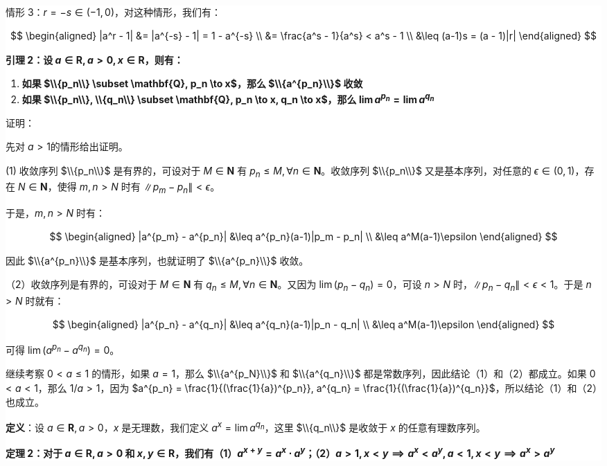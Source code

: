情形 3：$r = -s \in(-1, 0)$，对这种情形，我们有：

$$
\begin{aligned}
|a^r - 1| &= |a^{-s} - 1| = 1 - a^{-s} \\
&= \frac{a^s - 1}{a^s} < a^s - 1 \\
&\leq (a-1)s = (a - 1)|r|
\end{aligned}
$$


**引理 2：设 $a \in \mathbf{R}, a > 0, x \in \mathbf{R}$，则有：**

1. **如果 $\\{p_n\\} \subset \mathbf{Q}, p_n \to x$，那么 $\\{a^{p_n}\\}$ 收敛**
2. **如果 $\\{p_n\\}, \\{q_n\\} \subset \mathbf{Q}, p_n \to x, q_n \to x$，那么 $\lim a^{p_n} = \lim a^{q_n}$**

证明：

先对 $a > 1$的情形给出证明。

(1) 收敛序列 $\\{p_n\\}$ 是有界的，可设对于 $M \in \mathbf{N}$ 有 $p_n \leq M, \forall n \in \mathbf{N}$。收敛序列 $\\{p_n\\}$ 又是基本序列，对任意的 $\epsilon \in (0, 1)$，存在 $N \in \mathbf{N}$，使得 $m, n > N$ 时有 $\|p_m - p_n\| < \epsilon$。

于是，$m, n>N$ 时有：

$$
\begin{aligned}
|a^{p_m} - a^{p_n}| &\leq a^{p_n}(a-1)|p_m - p_n| \\
&\leq a^M(a-1)\epsilon
\end{aligned}
$$

因此 $\\{a^{p_n}\\}$ 是基本序列，也就证明了 $\\{a^{p_n}\\}$ 收敛。

（2）收敛序列是有界的，可设对于 $M \in \mathbf{N}$ 有 $q_n \leq M, \forall n \in \mathbf{N}$。又因为 $\lim(p_n - q_n) = 0$，可设 $n > N$ 时，$\|p_n - q_n\| < \epsilon < 1$。于是 $n > N$ 时就有：

$$
\begin{aligned}
|a^{p_n} - a^{q_n}| &\leq a^{q_n}(a-1)|p_n - q_n| \\
&\leq a^M(a-1)\epsilon
\end{aligned}
$$

可得 $\lim(a^{p_n} - a^{q_n}) = 0$。

继续考察 $0< a \leq 1$ 的情形，如果 $a=1$，那么 $\\{a^{p_N}\\}$ 和 $\\{a^{q_n}\\}$ 都是常数序列，因此结论（1）和（2）都成立。如果 $0 < a < 1$，那么 $1/a > 1$，因为 $a^{p_n} = \frac{1}{(\frac{1}{a})^{p_n}}, a^{q_n} = \frac{1}{(\frac{1}{a})^{q_n}}$，所以结论（1）和（2）也成立。

**定义**：设 $a\in\mathbf{R}, a > 0$，$x$ 是无理数，我们定义 $a^x = \lim a^{q_n}$，这里 $\\{q_n\\}$ 是收敛于 $x$ 的任意有理数序列。

**定理 2：对于 $a \in \mathbf{R}, a > 0$ 和 $x, y \in \mathbf{R}$，我们有（1）$a^{x+y}  = a^x \cdot a^y$；（2）$a>1,x<y \implies a^x < a^y, a < 1, x < y \implies a^x > a^y$**
